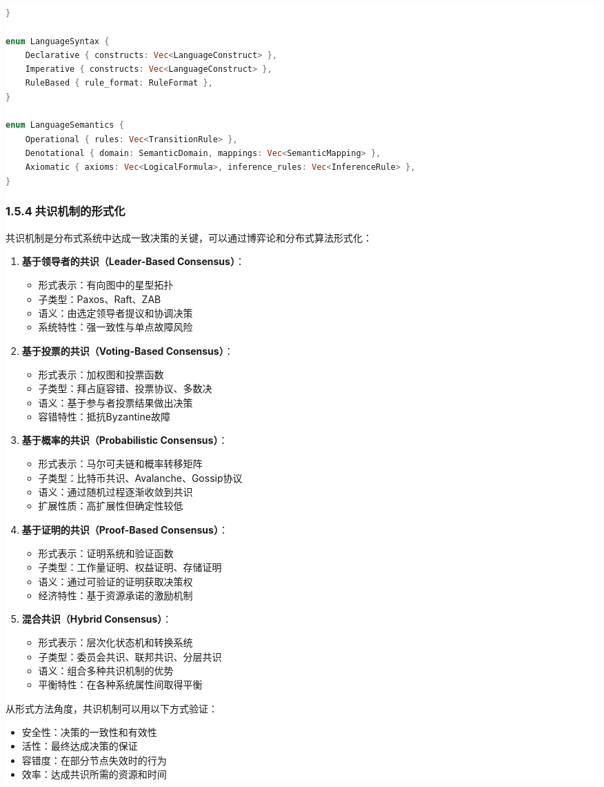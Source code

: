 ```rust
}

enum LanguageSyntax {
    Declarative { constructs: Vec<LanguageConstruct> },
    Imperative { constructs: Vec<LanguageConstruct> },
    RuleBased { rule_format: RuleFormat },
}

enum LanguageSemantics {
    Operational { rules: Vec<TransitionRule> },
    Denotational { domain: SemanticDomain, mappings: Vec<SemanticMapping> },
    Axiomatic { axioms: Vec<LogicalFormula>, inference_rules: Vec<InferenceRule> },
}

```

### 1.5.4 共识机制的形式化

共识机制是分布式系统中达成一致决策的关键，可以通过博弈论和分布式算法形式化：

1. **基于领导者的共识（Leader-Based Consensus）**：
   - 形式表示：有向图中的星型拓扑
   - 子类型：Paxos、Raft、ZAB
   - 语义：由选定领导者提议和协调决策
   - 系统特性：强一致性与单点故障风险

2. **基于投票的共识（Voting-Based Consensus）**：
   - 形式表示：加权图和投票函数
   - 子类型：拜占庭容错、投票协议、多数决
   - 语义：基于参与者投票结果做出决策
   - 容错特性：抵抗Byzantine故障

3. **基于概率的共识（Probabilistic Consensus）**：
   - 形式表示：马尔可夫链和概率转移矩阵
   - 子类型：比特币共识、Avalanche、Gossip协议
   - 语义：通过随机过程逐渐收敛到共识
   - 扩展性质：高扩展性但确定性较低

4. **基于证明的共识（Proof-Based Consensus）**：
   - 形式表示：证明系统和验证函数
   - 子类型：工作量证明、权益证明、存储证明
   - 语义：通过可验证的证明获取决策权
   - 经济特性：基于资源承诺的激励机制

5. **混合共识（Hybrid Consensus）**：
   - 形式表示：层次化状态机和转换系统
   - 子类型：委员会共识、联邦共识、分层共识
   - 语义：组合多种共识机制的优势
   - 平衡特性：在各种系统属性间取得平衡

从形式方法角度，共识机制可以用以下方式验证：

- 安全性：决策的一致性和有效性
- 活性：最终达成决策的保证
- 容错度：在部分节点失效时的行为
- 效率：达成共识所需的资源和时间
